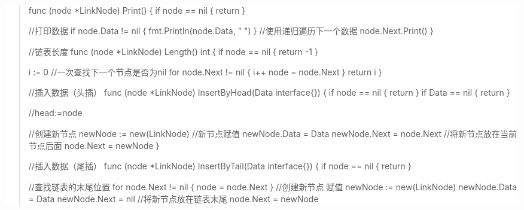 > func (node *LinkNode) Print() {
> 	if node == nil {
> 		return
> 	}
> 
> 	//打印数据
> 	if node.Data != nil {
> 		fmt.Println(node.Data, " ")
> 	}
> 	//使用递归遍历下一个数据
> 	node.Next.Print()
> }
> 
> //链表长度
> func (node *LinkNode) Length() int {
> 	if node == nil {
> 		return -1
> 	}
> 
> 	i := 0
> 	//一次查找下一个节点是否为nil
> 	for node.Next != nil {
> 		i++
> 		node = node.Next
> 	}
> 	return i
> }
> 
> //插入数据（头插）
> func (node *LinkNode) InsertByHead(Data interface{}) {
> 	if node == nil {
> 		return
> 	}
> 	if Data == nil {
> 		return
> 	}
> 
> 	//head:=node
> 
> 	//创建新节点
> 	newNode := new(LinkNode)
> 	//新节点赋值
> 	newNode.Data = Data
> 	newNode.Next = node.Next
> 	//将新节点放在当前节点后面
> 	node.Next = newNode
> }
> 
> //插入数据（尾插）
> func (node *LinkNode) InsertByTail(Data interface{}) {
> 	if node == nil {
> 		return
> 	}
> 
> 	//查找链表的末尾位置
> 	for node.Next != nil {
> 		node = node.Next
> 	}
> 	//创建新节点  赋值
> 	newNode := new(LinkNode)
> 	newNode.Data = Data
> 	newNode.Next = nil
> 	//将新节点放在链表末尾
> 	node.Next = newNode